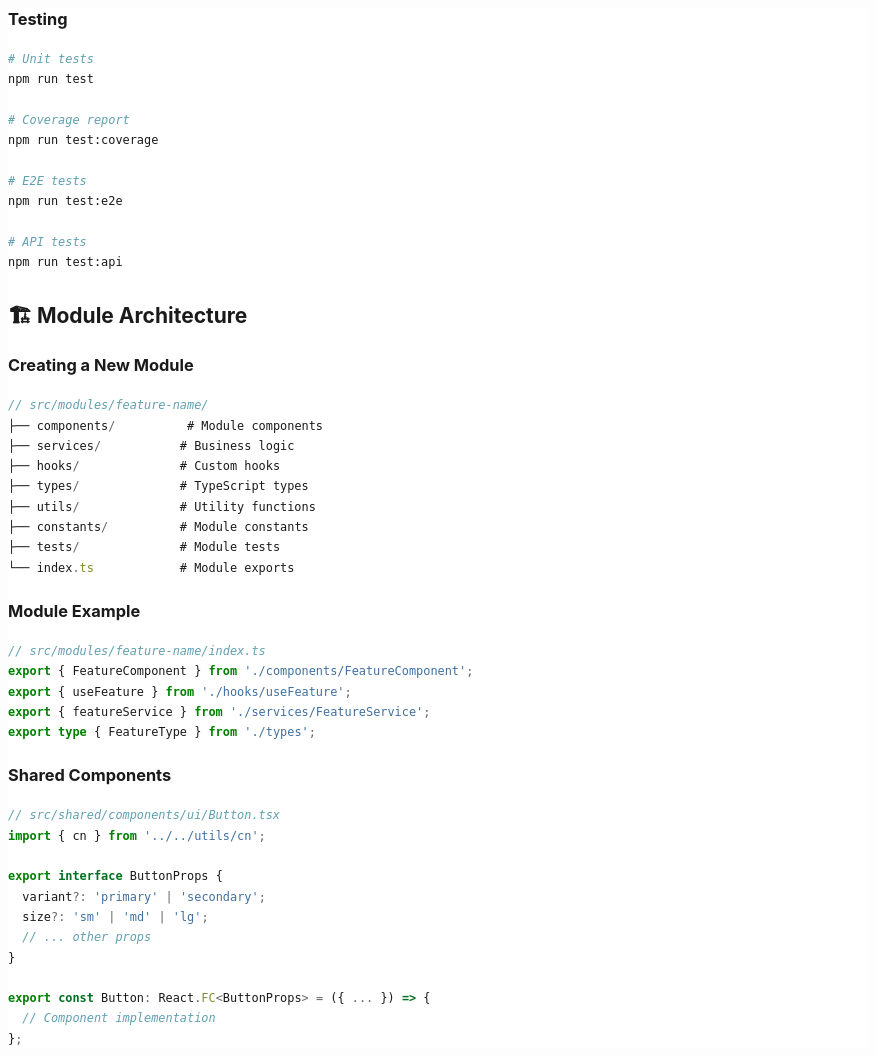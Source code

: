 
### Testing
```bash
# Unit tests
npm run test

# Coverage report
npm run test:coverage

# E2E tests
npm run test:e2e

# API tests
npm run test:api
```

## 🏗️ Module Architecture

### Creating a New Module
```typescript
// src/modules/feature-name/
├── components/          # Module components
├── services/           # Business logic
├── hooks/              # Custom hooks
├── types/              # TypeScript types
├── utils/              # Utility functions
├── constants/          # Module constants
├── tests/              # Module tests
└── index.ts            # Module exports
```

### Module Example
```typescript
// src/modules/feature-name/index.ts
export { FeatureComponent } from './components/FeatureComponent';
export { useFeature } from './hooks/useFeature';
export { featureService } from './services/FeatureService';
export type { FeatureType } from './types';
```

### Shared Components
```typescript
// src/shared/components/ui/Button.tsx
import { cn } from '../../utils/cn';

export interface ButtonProps {
  variant?: 'primary' | 'secondary';
  size?: 'sm' | 'md' | 'lg';
  // ... other props
}

export const Button: React.FC<ButtonProps> = ({ ... }) => {
  // Component implementation
};
```
